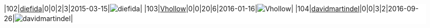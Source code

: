 |102|[diefida](https://github.com/diefida)|0|0|2|3|2015-03-15|![diefida](https://avatars3.githubusercontent.com/u/11489121)|
|103|[Vhollow](https://github.com/Vhollow)|0|0|20|6|2016-01-16|![Vhollow](https://avatars2.githubusercontent.com/u/16735015)|
|104|[davidmartindel](https://github.com/davidmartindel)|0|0|3|2|2016-09-26|![davidmartindel](https://avatars3.githubusercontent.com/u/22443527)|
